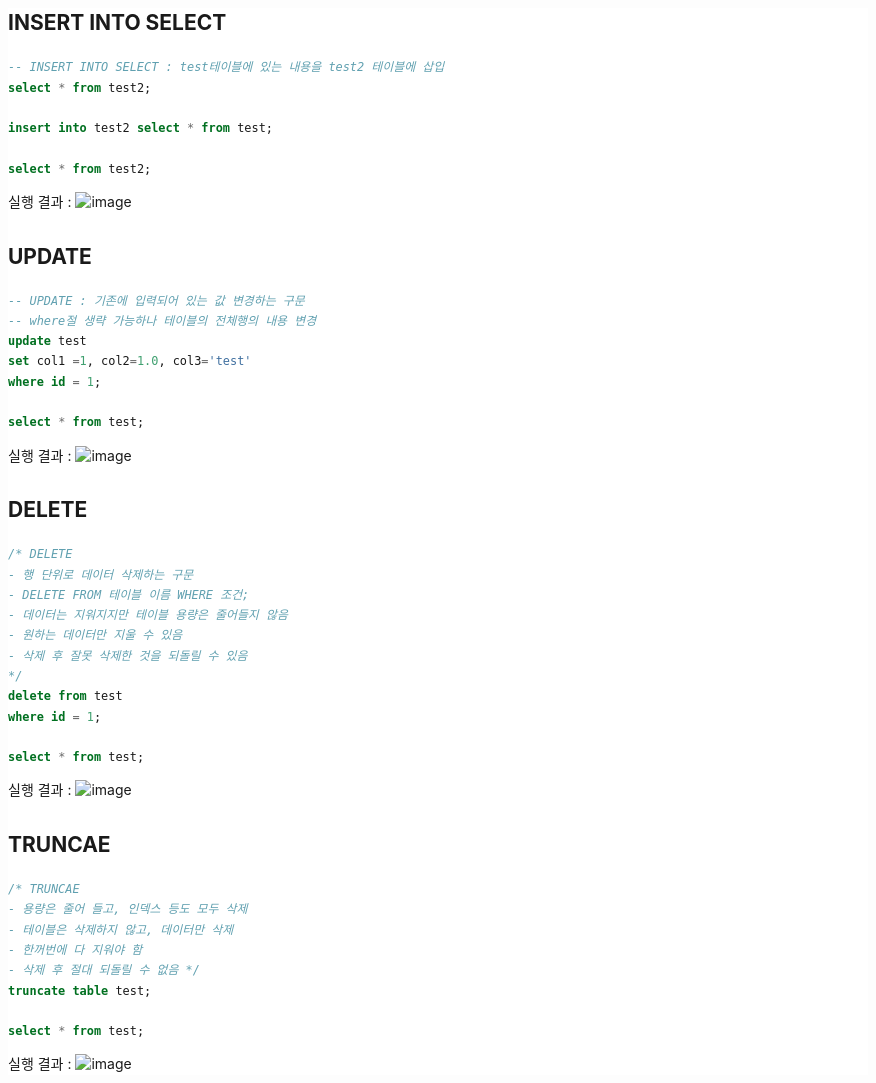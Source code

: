 ## INSERT INTO SELECT
```sql
-- INSERT INTO SELECT : test테이블에 있는 내용을 test2 테이블에 삽입
select * from test2;

insert into test2 select * from test;

select * from test2;
```
실행 결과 :
![image](https://user-images.githubusercontent.com/78655692/140454913-b8cb6412-ffbe-462a-b354-b9860568e630.png)

## UPDATE
```sql
-- UPDATE : 기존에 입력되어 있는 값 변경하는 구문 
-- where절 생략 가능하나 테이블의 전체행의 내용 변경
update test
set col1 =1, col2=1.0, col3='test'
where id = 1;

select * from test;
```
실행 결과 :
![image](https://user-images.githubusercontent.com/78655692/140455036-46b14401-fc42-497c-80fb-3a5bcb1ddb42.png)


## DELETE
```sql
/* DELETE
- 행 단위로 데이터 삭제하는 구문 
- DELETE FROM 테이블 이름 WHERE 조건;
- 데이터는 지워지지만 테이블 용량은 줄어들지 않음
- 원하는 데이터만 지울 수 있음 
- 삭제 후 잘못 삭제한 것을 되돌릴 수 있음
*/
delete from test
where id = 1;

select * from test;
```
실행 결과 :
![image](https://user-images.githubusercontent.com/78655692/140455077-0ddb273d-f923-487e-9aaa-5c824c733154.png)

## TRUNCAE
```sql
/* TRUNCAE
- 용량은 줄어 들고, 인덱스 등도 모두 삭제 
- 테이블은 삭제하지 않고, 데이터만 삭제
- 한꺼번에 다 지워야 함 
- 삭제 후 절대 되돌릴 수 없음 */ 
truncate table test;

select * from test;
```
실행 결과 :
![image](https://user-images.githubusercontent.com/78655692/140455143-8ff47141-6dc5-4bdd-b6a8-722ee511614f.png)
